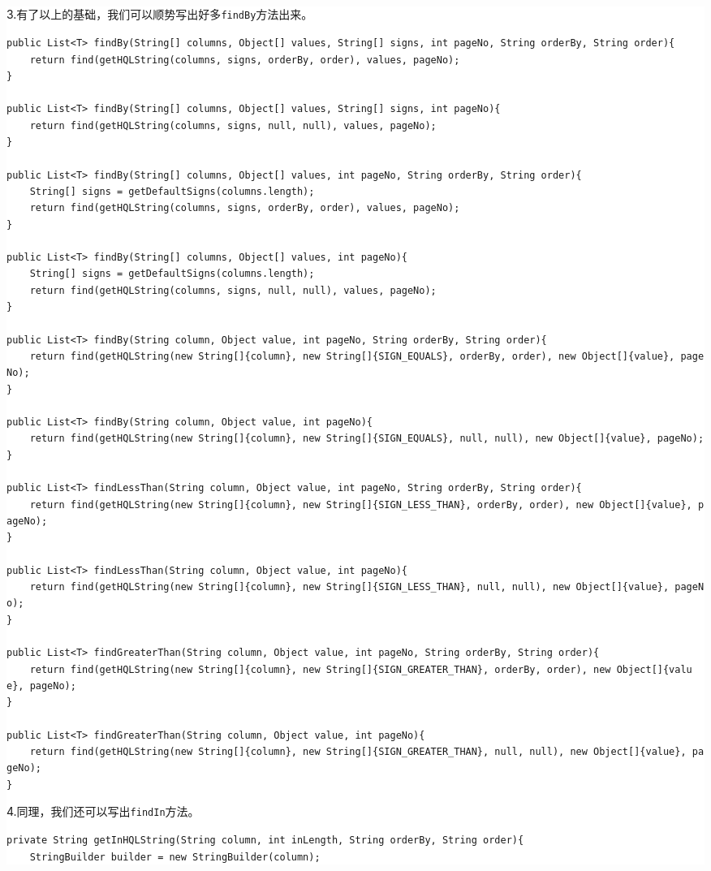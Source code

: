 3.有了以上的基础，我们可以顺势写出好多`findBy`方法出来。

    public List<T> findBy(String[] columns, Object[] values, String[] signs, int pageNo, String orderBy, String order){
        return find(getHQLString(columns, signs, orderBy, order), values, pageNo);
    }
    
    public List<T> findBy(String[] columns, Object[] values, String[] signs, int pageNo){
        return find(getHQLString(columns, signs, null, null), values, pageNo);
    }
    
    public List<T> findBy(String[] columns, Object[] values, int pageNo, String orderBy, String order){
        String[] signs = getDefaultSigns(columns.length);
        return find(getHQLString(columns, signs, orderBy, order), values, pageNo);
    }
    
    public List<T> findBy(String[] columns, Object[] values, int pageNo){
        String[] signs = getDefaultSigns(columns.length);
        return find(getHQLString(columns, signs, null, null), values, pageNo);
    }
    
    public List<T> findBy(String column, Object value, int pageNo, String orderBy, String order){
        return find(getHQLString(new String[]{column}, new String[]{SIGN_EQUALS}, orderBy, order), new Object[]{value}, pageNo);
    }
    
    public List<T> findBy(String column, Object value, int pageNo){
        return find(getHQLString(new String[]{column}, new String[]{SIGN_EQUALS}, null, null), new Object[]{value}, pageNo);
    }
    
    public List<T> findLessThan(String column, Object value, int pageNo, String orderBy, String order){
        return find(getHQLString(new String[]{column}, new String[]{SIGN_LESS_THAN}, orderBy, order), new Object[]{value}, pageNo);
    }
    
    public List<T> findLessThan(String column, Object value, int pageNo){
        return find(getHQLString(new String[]{column}, new String[]{SIGN_LESS_THAN}, null, null), new Object[]{value}, pageNo);
    }
    
    public List<T> findGreaterThan(String column, Object value, int pageNo, String orderBy, String order){
        return find(getHQLString(new String[]{column}, new String[]{SIGN_GREATER_THAN}, orderBy, order), new Object[]{value}, pageNo);
    }
    
    public List<T> findGreaterThan(String column, Object value, int pageNo){
        return find(getHQLString(new String[]{column}, new String[]{SIGN_GREATER_THAN}, null, null), new Object[]{value}, pageNo);
    }
    

4.同理，我们还可以写出`findIn`方法。

    private String getInHQLString(String column, int inLength, String orderBy, String order){
        StringBuilder builder = new StringBuilder(column);
        